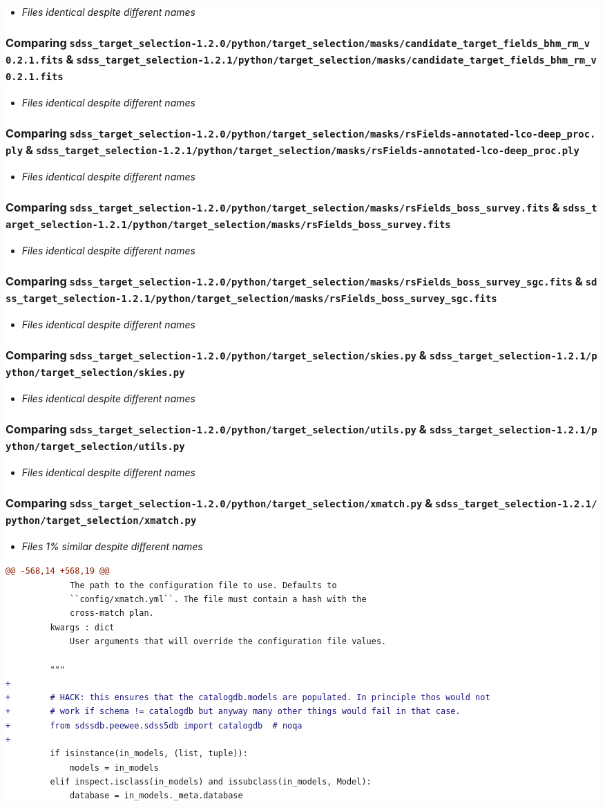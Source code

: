  * *Files identical despite different names*

### Comparing `sdss_target_selection-1.2.0/python/target_selection/masks/candidate_target_fields_bhm_rm_v0.2.1.fits` & `sdss_target_selection-1.2.1/python/target_selection/masks/candidate_target_fields_bhm_rm_v0.2.1.fits`

 * *Files identical despite different names*

### Comparing `sdss_target_selection-1.2.0/python/target_selection/masks/rsFields-annotated-lco-deep_proc.ply` & `sdss_target_selection-1.2.1/python/target_selection/masks/rsFields-annotated-lco-deep_proc.ply`

 * *Files identical despite different names*

### Comparing `sdss_target_selection-1.2.0/python/target_selection/masks/rsFields_boss_survey.fits` & `sdss_target_selection-1.2.1/python/target_selection/masks/rsFields_boss_survey.fits`

 * *Files identical despite different names*

### Comparing `sdss_target_selection-1.2.0/python/target_selection/masks/rsFields_boss_survey_sgc.fits` & `sdss_target_selection-1.2.1/python/target_selection/masks/rsFields_boss_survey_sgc.fits`

 * *Files identical despite different names*

### Comparing `sdss_target_selection-1.2.0/python/target_selection/skies.py` & `sdss_target_selection-1.2.1/python/target_selection/skies.py`

 * *Files identical despite different names*

### Comparing `sdss_target_selection-1.2.0/python/target_selection/utils.py` & `sdss_target_selection-1.2.1/python/target_selection/utils.py`

 * *Files identical despite different names*

### Comparing `sdss_target_selection-1.2.0/python/target_selection/xmatch.py` & `sdss_target_selection-1.2.1/python/target_selection/xmatch.py`

 * *Files 1% similar despite different names*

```diff
@@ -568,14 +568,19 @@
             The path to the configuration file to use. Defaults to
             ``config/xmatch.yml``. The file must contain a hash with the
             cross-match plan.
         kwargs : dict
             User arguments that will override the configuration file values.
 
         """
+
+        # HACK: this ensures that the catalogdb.models are populated. In principle thos would not
+        # work if schema != catalogdb but anyway many other things would fail in that case.
+        from sdssdb.peewee.sdss5db import catalogdb  # noqa
+
         if isinstance(in_models, (list, tuple)):
             models = in_models
         elif inspect.isclass(in_models) and issubclass(in_models, Model):
             database = in_models._meta.database
```